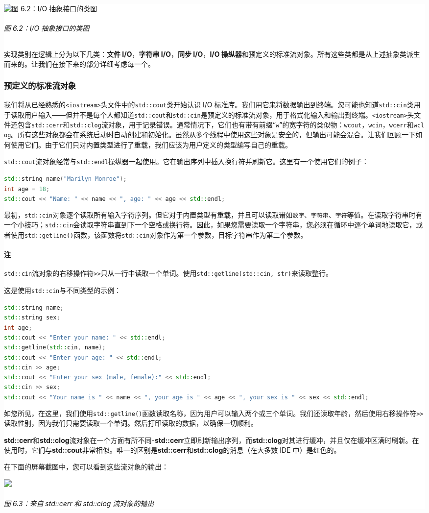 ![图 6.2：I/O 抽象接口的类图](img/C14583_06_02.jpg)

###### 图 6.2：I/O 抽象接口的类图

实现类别在逻辑上分为以下几类：**文件 I/O**，**字符串 I/O**，**同步 I/O**，**I/O 操纵器**和预定义的标准流对象。所有这些类都是从上述抽象类派生而来的。让我们在接下来的部分详细考虑每一个。

### 预定义的标准流对象

我们将从已经熟悉的`<iostream>`头文件中的`std::cout`类开始认识 I/O 标准库。我们用它来将数据输出到终端。您可能也知道`std::cin`类用于读取用户输入——但并不是每个人都知道`std::cout`和`std::cin`是预定义的标准流对象，用于格式化输入和输出到终端。`<iostream>`头文件还包含`std::cerr`和`std::clog`流对象，用于记录错误。通常情况下，它们也有带有前缀“`w`”的宽字符的类似物：`wcout`，`wcin`，`wcerr`和`wclog`。所有这些对象都会在系统启动时自动创建和初始化。虽然从多个线程中使用这些对象是安全的，但输出可能会混合。让我们回顾一下如何使用它们。由于它们只对内置类型进行了重载，我们应该为用户定义的类型编写自己的重载。

`std::cout`流对象经常与`std::endl`操纵器一起使用。它在输出序列中插入换行符并刷新它。这里有一个使用它们的例子：

```cpp
std::string name("Marilyn Monroe");
int age = 18;
std::cout << "Name: " << name << ", age: " << age << std::endl;
```

最初，`std::cin`对象逐个读取所有输入字符序列。但它对于内置类型有重载，并且可以读取诸如`数字`、`字符串`、`字符`等值。在读取字符串时有一个小技巧；`std::cin`会读取字符串直到下一个空格或换行符。因此，如果您需要读取一个字符串，您必须在循环中逐个单词地读取它，或者使用`std::getline()`函数，该函数将`std::cin`对象作为第一个参数，目标字符串作为第二个参数。

#### 注

`std::cin`流对象的右移操作符`>>`只从一行中读取一个单词。使用`std::getline(std::cin, str)`来读取整行。

这是使用`std::cin`与不同类型的示例：

```cpp
std::string name;
std::string sex;
int age;
std::cout << "Enter your name: " << std::endl;
std::getline(std::cin, name);
std::cout << "Enter your age: " << std::endl;
std::cin >> age;
std::cout << "Enter your sex (male, female):" << std::endl;
std::cin >> sex;
std::cout << "Your name is " << name << ", your age is " << age << ", your sex is " << sex << std::endl;
```

如您所见，在这里，我们使用`std::getline()`函数读取名称，因为用户可以输入两个或三个单词。我们还读取年龄，然后使用右移操作符`>>`读取性别，因为我们只需要读取一个单词。然后打印读取的数据，以确保一切顺利。

**std::cerr**和**std::clog**流对象在一个方面有所不同-**std::cerr**立即刷新输出序列，而**std::clog**对其进行缓冲，并且仅在缓冲区满时刷新。在使用时，它们与**std::cout**非常相似。唯一的区别是**std::cerr**和**std::clog**的消息（在大多数 IDE 中）是红色的。

在下面的屏幕截图中，您可以看到这些流对象的输出：

![](img/C14583_06_03.jpg)

###### 图 6.3：来自 std::cerr 和 std::clog 流对象的输出
